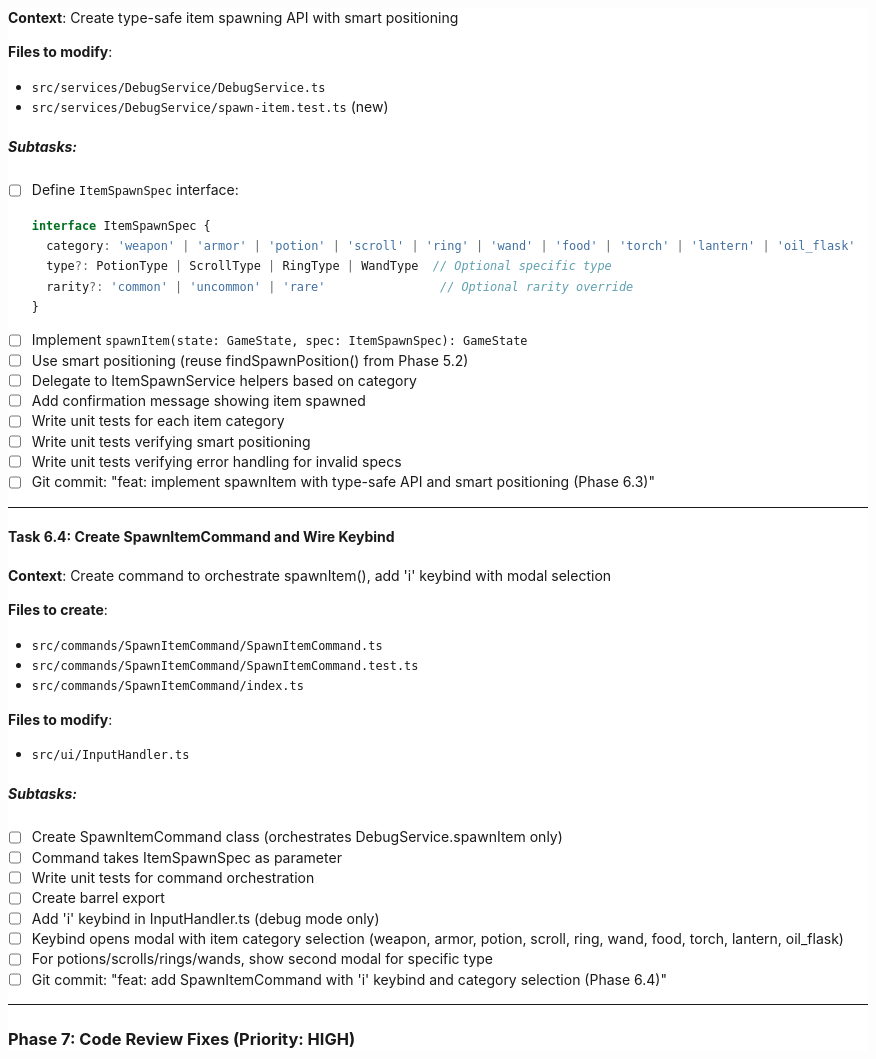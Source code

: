 **Context**: Create type-safe item spawning API with smart positioning

**Files to modify**:
- `src/services/DebugService/DebugService.ts`
- `src/services/DebugService/spawn-item.test.ts` (new)

##### Subtasks:
- [ ] Define `ItemSpawnSpec` interface:
  ```typescript
  interface ItemSpawnSpec {
    category: 'weapon' | 'armor' | 'potion' | 'scroll' | 'ring' | 'wand' | 'food' | 'torch' | 'lantern' | 'oil_flask'
    type?: PotionType | ScrollType | RingType | WandType  // Optional specific type
    rarity?: 'common' | 'uncommon' | 'rare'                // Optional rarity override
  }
  ```
- [ ] Implement `spawnItem(state: GameState, spec: ItemSpawnSpec): GameState`
- [ ] Use smart positioning (reuse findSpawnPosition() from Phase 5.2)
- [ ] Delegate to ItemSpawnService helpers based on category
- [ ] Add confirmation message showing item spawned
- [ ] Write unit tests for each item category
- [ ] Write unit tests verifying smart positioning
- [ ] Write unit tests verifying error handling for invalid specs
- [ ] Git commit: "feat: implement spawnItem with type-safe API and smart positioning (Phase 6.3)"

---

#### Task 6.4: Create SpawnItemCommand and Wire Keybind

**Context**: Create command to orchestrate spawnItem(), add 'i' keybind with modal selection

**Files to create**:
- `src/commands/SpawnItemCommand/SpawnItemCommand.ts`
- `src/commands/SpawnItemCommand/SpawnItemCommand.test.ts`
- `src/commands/SpawnItemCommand/index.ts`

**Files to modify**:
- `src/ui/InputHandler.ts`

##### Subtasks:
- [ ] Create SpawnItemCommand class (orchestrates DebugService.spawnItem only)
- [ ] Command takes ItemSpawnSpec as parameter
- [ ] Write unit tests for command orchestration
- [ ] Create barrel export
- [ ] Add 'i' keybind in InputHandler.ts (debug mode only)
- [ ] Keybind opens modal with item category selection (weapon, armor, potion, scroll, ring, wand, food, torch, lantern, oil_flask)
- [ ] For potions/scrolls/rings/wands, show second modal for specific type
- [ ] Git commit: "feat: add SpawnItemCommand with 'i' keybind and category selection (Phase 6.4)"

---

### Phase 7: Code Review Fixes (Priority: HIGH)
